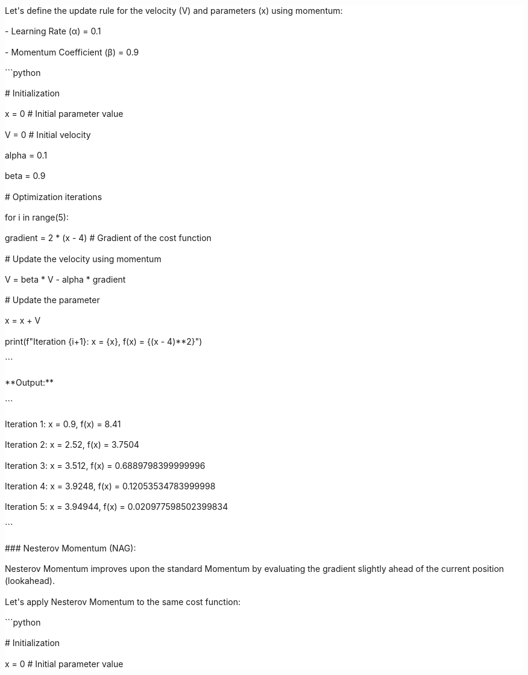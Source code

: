 Let\'s define the update rule for the velocity (V) and parameters (x)
using momentum:

\- Learning Rate (α) = 0.1

\- Momentum Coefficient (β) = 0.9

\`\`\`python

\# Initialization

x = 0 \# Initial parameter value

V = 0 \# Initial velocity

alpha = 0.1

beta = 0.9

\# Optimization iterations

for i in range(5):

gradient = 2 \* (x - 4) \# Gradient of the cost function

\# Update the velocity using momentum

V = beta \* V - alpha \* gradient

\# Update the parameter

x = x + V

print(f\"Iteration {i+1}: x = {x}, f(x) = {(x - 4)\*\*2}\")

\`\`\`

\*\*Output:\*\*

\`\`\`

Iteration 1: x = 0.9, f(x) = 8.41

Iteration 2: x = 2.52, f(x) = 3.7504

Iteration 3: x = 3.512, f(x) = 0.6889798399999996

Iteration 4: x = 3.9248, f(x) = 0.12053534783999998

Iteration 5: x = 3.94944, f(x) = 0.020977598502399834

\`\`\`

\### Nesterov Momentum (NAG):

Nesterov Momentum improves upon the standard Momentum by evaluating the
gradient slightly ahead of the current position (lookahead).

Let\'s apply Nesterov Momentum to the same cost function:

\`\`\`python

\# Initialization

x = 0 \# Initial parameter value
